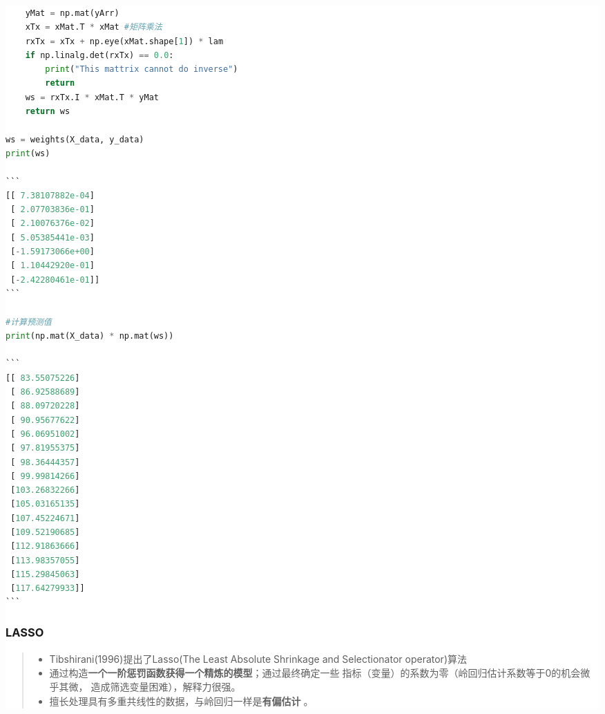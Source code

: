 ```python
    yMat = np.mat(yArr)
    xTx = xMat.T * xMat #矩阵乘法
    rxTx = xTx + np.eye(xMat.shape[1]) * lam
    if np.linalg.det(rxTx) == 0.0:
        print("This mattrix cannot do inverse")
        return
    ws = rxTx.I * xMat.T * yMat
    return ws

ws = weights(X_data, y_data)
print(ws)

​```
[[ 7.38107882e-04]
 [ 2.07703836e-01]
 [ 2.10076376e-02]
 [ 5.05385441e-03]
 [-1.59173066e+00]
 [ 1.10442920e-01]
 [-2.42280461e-01]]
​```

#计算预测值
print(np.mat(X_data) * np.mat(ws))

​```
[[ 83.55075226]
 [ 86.92588689]
 [ 88.09720228]
 [ 90.95677622]
 [ 96.06951002]
 [ 97.81955375]
 [ 98.36444357]
 [ 99.99814266]
 [103.26832266]
 [105.03165135]
 [107.45224671]
 [109.52190685]
 [112.91863666]
 [113.98357055]
 [115.29845063]
 [117.64279933]]
​```
```



### LASSO

> - Tibshirani(1996)提出了Lasso(The Least Absolute Shrinkage and 
>   Selectionator operator)算法
> - 通过构造**一个一阶惩罚函数获得一个精炼的模型**；通过最终确定一些
>   指标（变量）的系数为零（岭回归估计系数等于0的机会微乎其微，
>   造成筛选变量困难），解释力很强。
> - 擅长处理具有多重共线性的数据，与岭回归一样是**有偏估计** 。
